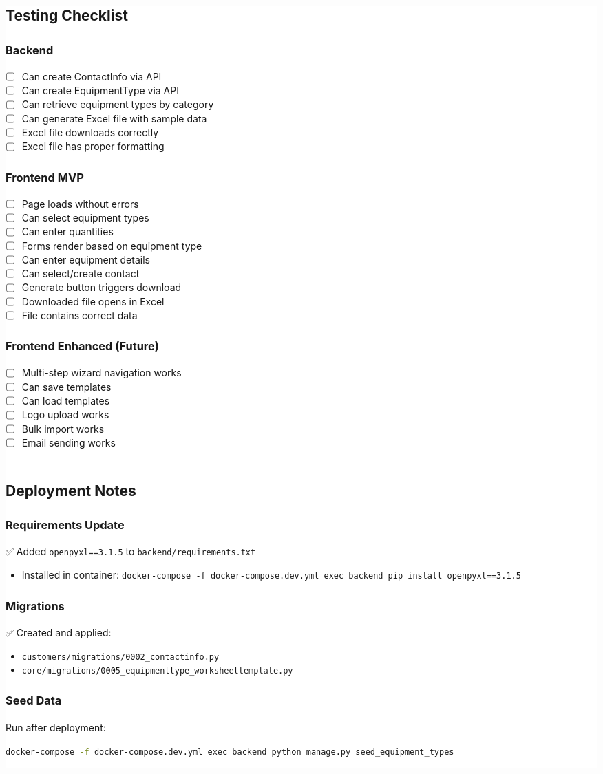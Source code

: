 
## Testing Checklist

### Backend
- [ ] Can create ContactInfo via API
- [ ] Can create EquipmentType via API
- [ ] Can retrieve equipment types by category
- [ ] Can generate Excel file with sample data
- [ ] Excel file downloads correctly
- [ ] Excel file has proper formatting

### Frontend MVP
- [ ] Page loads without errors
- [ ] Can select equipment types
- [ ] Can enter quantities
- [ ] Forms render based on equipment type
- [ ] Can enter equipment details
- [ ] Can select/create contact
- [ ] Generate button triggers download
- [ ] Downloaded file opens in Excel
- [ ] File contains correct data

### Frontend Enhanced (Future)
- [ ] Multi-step wizard navigation works
- [ ] Can save templates
- [ ] Can load templates
- [ ] Logo upload works
- [ ] Bulk import works
- [ ] Email sending works

---

## Deployment Notes

### Requirements Update
✅ Added `openpyxl==3.1.5` to `backend/requirements.txt`
- Installed in container: `docker-compose -f docker-compose.dev.yml exec backend pip install openpyxl==3.1.5`

### Migrations
✅ Created and applied:
- `customers/migrations/0002_contactinfo.py`
- `core/migrations/0005_equipmenttype_worksheettemplate.py`

### Seed Data
Run after deployment:
```bash
docker-compose -f docker-compose.dev.yml exec backend python manage.py seed_equipment_types
```

---